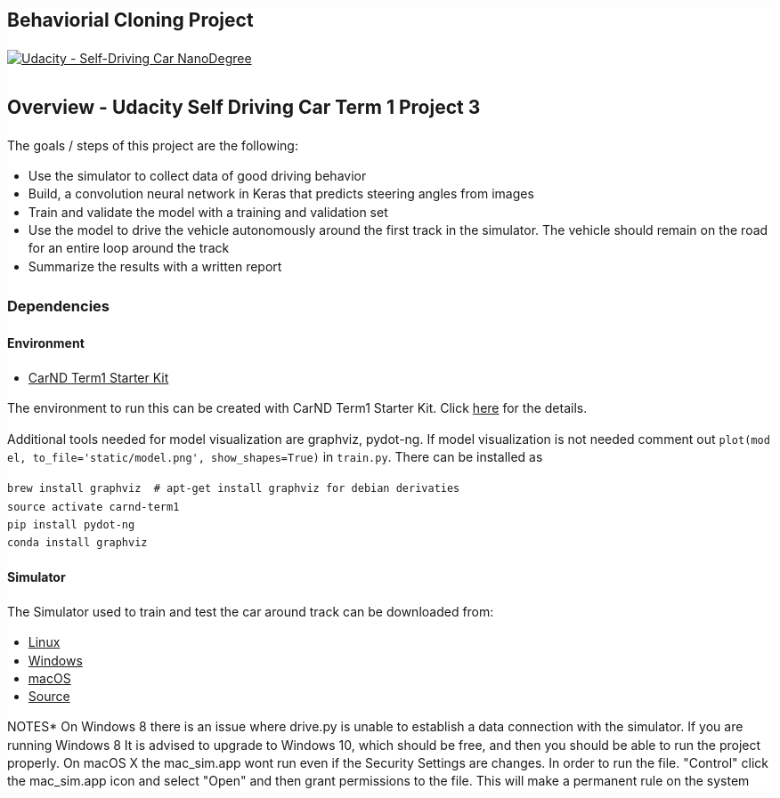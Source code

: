 ## Behaviorial Cloning Project

[![Udacity - Self-Driving Car NanoDegree](https://s3.amazonaws.com/udacity-sdc/github/shield-carnd.svg)](http://www.udacity.com/drive)

Overview - Udacity Self Driving Car Term 1 Project 3
----------------------------------------------------

The goals / steps of this project are the following:
* Use the simulator to collect data of good driving behavior
* Build, a convolution neural network in Keras that predicts steering angles from images
* Train and validate the model with a training and validation set
* Use the model to drive the vehicle autonomously around the first track in the simulator. The vehicle should remain on the road for an entire loop around the track
* Summarize the results with a written report

### Dependencies

#### Environment

* [CarND Term1 Starter Kit](https://github.com/udacity/CarND-Term1-Starter-Kit)

The environment to run this can be created with CarND Term1 Starter Kit. Click [here](https://github.com/udacity/CarND-Term1-Starter-Kit/blob/master/README.md) for the details.

Additional tools needed for model visualization are graphviz, pydot-ng. If model visualization is not needed comment out `plot(model, to_file='static/model.png', show_shapes=True)` in `train.py`. There can be installed as
```
brew install graphviz  # apt-get install graphviz for debian derivaties
source activate carnd-term1
pip install pydot-ng
conda install graphviz
```

#### Simulator

The Simulator used to train and test the car around track can be downloaded from:

* [Linux](https://d17h27t6h515a5.cloudfront.net/topher/2017/February/58ae46bb_linux-sim/linux-sim.zip)
* [Windows](https://d17h27t6h515a5.cloudfront.net/topher/2017/February/58ae4594_mac-sim.app/mac-sim.app.zip)
* [macOS](https://d17h27t6h515a5.cloudfront.net/topher/2017/February/58ae4419_windows-sim/windows-sim.zip)
* [Source](https://github.com/udacity/self-driving-car-sim)

NOTES* 
On Windows 8 there is an issue where drive.py is unable to establish a data connection with the simulator. If you are running Windows 8 It is advised to upgrade to Windows 10, which should be free, and then you should be able to run the project properly.
On macOS X the mac_sim.app wont run even if the Security Settings are changes. In order to run the file. "Control" click the mac_sim.app icon and select "Open" and then grant permissions to the file. This will make a permanent rule on the system
